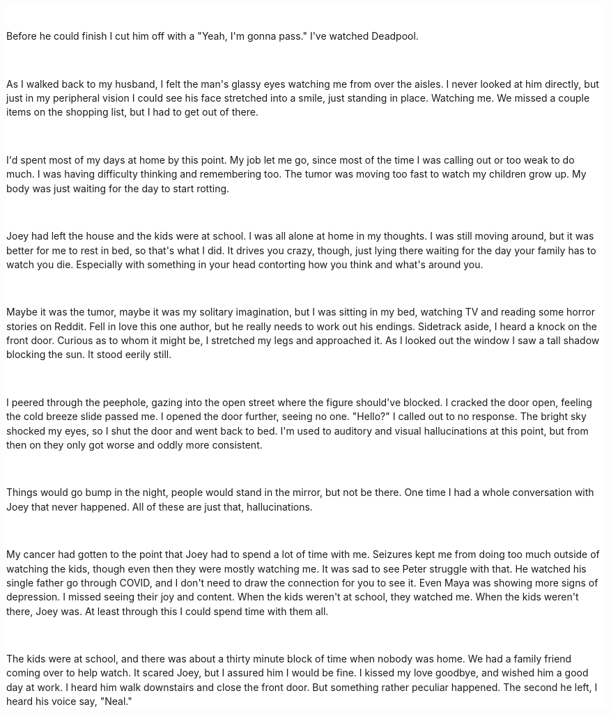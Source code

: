 &#x200B;

Before he could finish I cut him off with a "Yeah, I'm gonna pass." I've watched Deadpool.

&#x200B;

As I walked back to my husband, I felt the man's glassy eyes watching me from over the aisles. I never looked at him directly, but just in my peripheral vision I could see his face stretched into a smile, just standing in place. Watching me. We missed a couple items on the shopping list, but I had to get out of there.

&#x200B;

I'd spent most of my days at home by this point. My job let me go, since most of the time I was calling out or too weak to do much. I was having difficulty thinking and remembering too. The tumor was moving too fast to watch my children grow up. My body was just waiting for the day to start rotting.

&#x200B;

Joey had left the house and the kids were at school. I was all alone at home in my thoughts. I was still moving around, but it was better for me to rest in bed, so that's what I did. It drives you crazy, though, just lying there waiting for the day your family has to watch you die. Especially with something in your head contorting how you think and what's around you.

&#x200B;

Maybe it was the tumor, maybe it was my solitary imagination, but I was sitting in my bed, watching TV and reading some horror stories on Reddit. Fell in love this one author, but he really needs to work out his endings. Sidetrack aside, I heard a knock on the front door. Curious as to whom it might be, I stretched my legs and approached it. As I looked out the window I saw a tall shadow blocking the sun. It stood eerily still.

&#x200B;

I peered through the peephole, gazing into the open street where the figure should've blocked. I cracked the door open, feeling the cold breeze slide passed me. I opened the door further, seeing no one. "Hello?" I called out to no response. The bright sky shocked my eyes, so I shut the door and went back to bed. I'm used to auditory and visual hallucinations at this point, but from then on they only got worse and oddly more consistent.

&#x200B;

Things would go bump in the night, people would stand in the mirror, but not be there. One time I had a whole conversation with Joey that never happened. All of these are just that, hallucinations.

&#x200B;

My cancer had gotten to the point that Joey had to spend a lot of time with me. Seizures kept me from doing too much outside of watching the kids, though even then they were mostly watching me. It was sad to see Peter struggle with that. He watched his single father go through COVID, and I don't need to draw the connection for you to see it. Even Maya was showing more signs of depression. I missed seeing their joy and content. When the kids weren't at school, they watched me. When the kids weren't there, Joey was. At least through this I could spend time with them all.

&#x200B;

The kids were at school, and there was about a thirty minute block of time when nobody was home. We had a family friend coming over to help watch. It scared Joey, but I assured him I would be fine. I kissed my love goodbye, and wished him a good day at work. I heard him walk downstairs and close the front door. But something rather peculiar happened. The second he left, I heard his voice say, "Neal."
